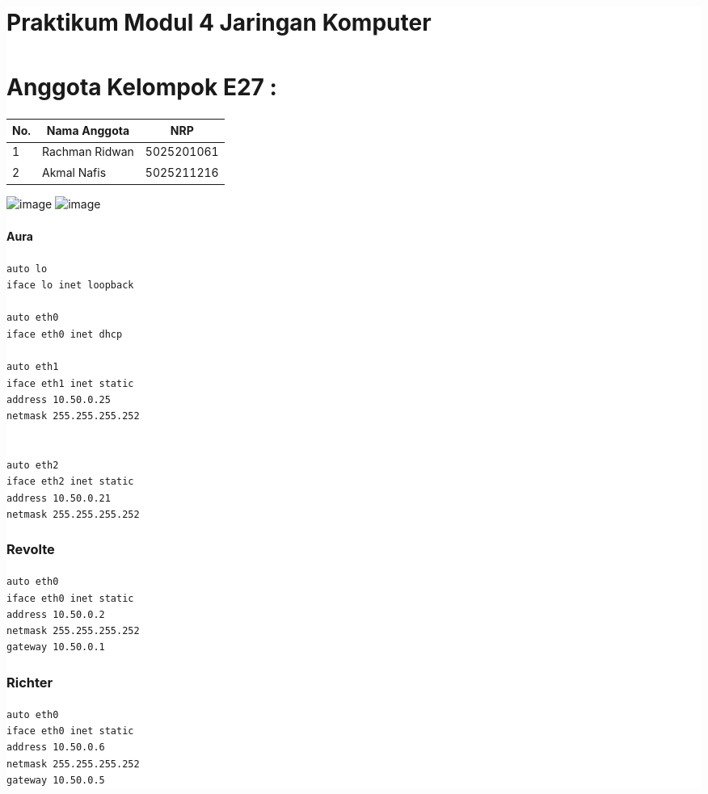 # Praktikum Modul 4 Jaringan Komputer

# Anggota Kelompok E27 :
| No.  | Nama Anggota       | NRP          |
|------|--------------------|--------------|
| 1    |Rachman Ridwan       | 5025201061   |
| 2    | Akmal Nafis         | 5025211216   |



![image](https://cdn.discordapp.com/attachments/1174650047317684234/1187041562975285248/image.png?ex=6595719a&is=6582fc9a&hm=57cd9cce27fb4699a264a96221dacbf74ce48ef623607f23200109ab8724c5cc&)
![image](https://cdn.discordapp.com/attachments/1174650047317684234/1187044164974690375/image.png?ex=65957407&is=6582ff07&hm=4d7ad00db0b40c56c97053f2574aa488c967fd769cbcf6ac7862402fb1df2a40&)
#### Aura
```
auto lo
iface lo inet loopback

auto eth0
iface eth0 inet dhcp

auto eth1
iface eth1 inet static
address 10.50.0.25
netmask 255.255.255.252


auto eth2
iface eth2 inet static
address 10.50.0.21
netmask 255.255.255.252
```

### Revolte
```
auto eth0
iface eth0 inet static
address 10.50.0.2
netmask 255.255.255.252
gateway 10.50.0.1
```

### Richter
```
auto eth0
iface eth0 inet static
address 10.50.0.6
netmask 255.255.255.252
gateway 10.50.0.5
```
